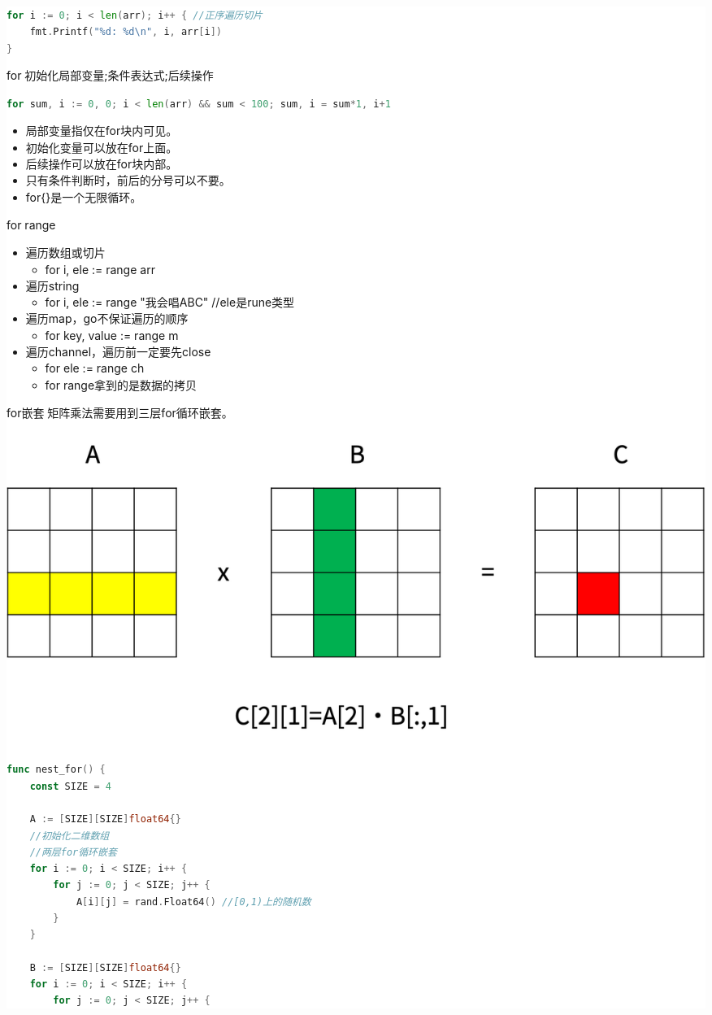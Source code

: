 ```Go
for i := 0; i < len(arr); i++ { //正序遍历切片
    fmt.Printf("%d: %d\n", i, arr[i])
}
```
for 初始化局部变量;条件表达式;后续操作
```Go
for sum, i := 0, 0; i < len(arr) && sum < 100; sum, i = sum*1, i+1
```
- 局部变量指仅在for块内可见。
- 初始化变量可以放在for上面。
- 后续操作可以放在for块内部。
- 只有条件判断时，前后的分号可以不要。
- for{}是一个无限循环。  

for range  
- 遍历数组或切片
    - for i, ele := range arr 
- 遍历string
    - for i, ele := range "我会唱ABC"    //ele是rune类型
- 遍历map，go不保证遍历的顺序
    - for key, value := range m
- 遍历channel，遍历前一定要先close
    - for ele := range ch
    - for range拿到的是数据的拷贝

for嵌套
矩阵乘法需要用到三层for循环嵌套。 

![avatar](assets/mat_mul.png)   

```Go
func nest_for() {
    const SIZE = 4

    A := [SIZE][SIZE]float64{}
    //初始化二维数组
    //两层for循环嵌套
    for i := 0; i < SIZE; i++ {
        for j := 0; j < SIZE; j++ {
            A[i][j] = rand.Float64() //[0,1)上的随机数
        }
    }

    B := [SIZE][SIZE]float64{}
    for i := 0; i < SIZE; i++ {
        for j := 0; j < SIZE; j++ {
```